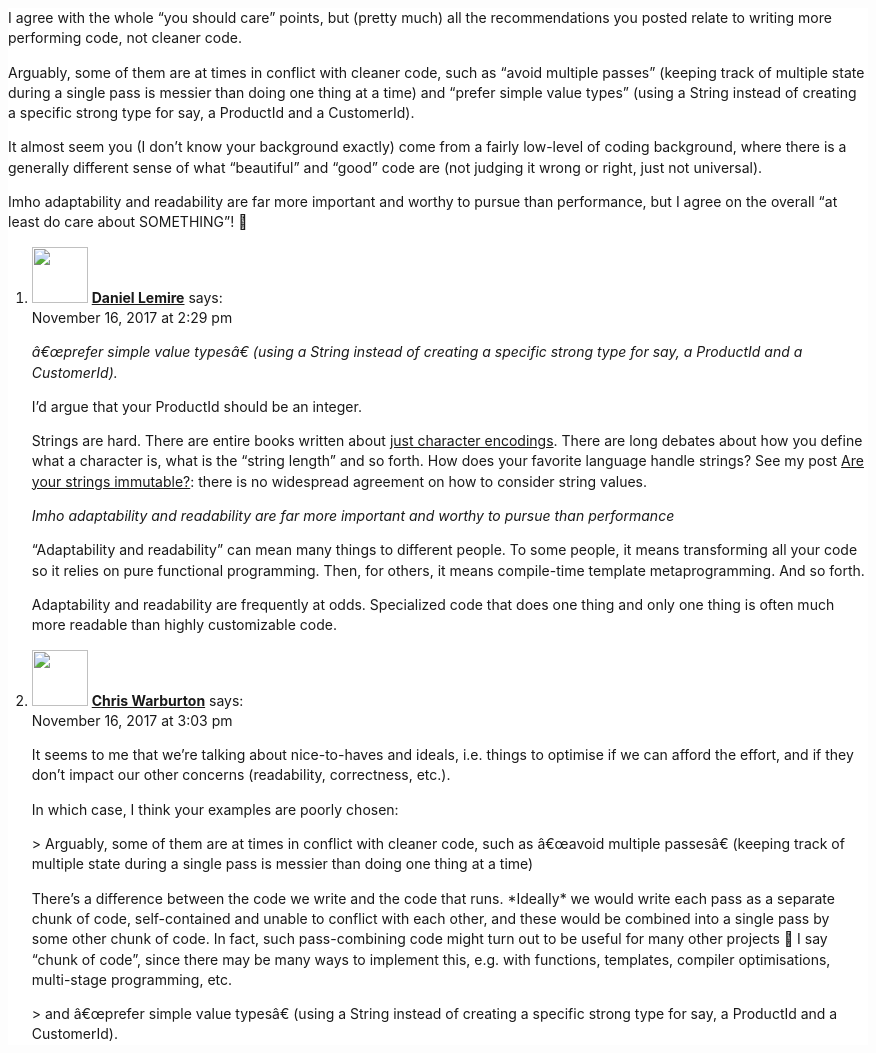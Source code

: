 <p>I agree with the whole &ldquo;you should care&rdquo; points, but (pretty much) all the recommendations you posted relate to writing more performing code, not cleaner code. </p>
<p>Arguably, some of them are at times in conflict with cleaner code, such as &ldquo;avoid multiple passes&rdquo; (keeping track of multiple state during a single pass is messier than doing one thing at a time) and &ldquo;prefer simple value types&rdquo; (using a String instead of creating a specific strong type for say, a ProductId and a CustomerId).</p>
<p>It almost seem you (I don&rsquo;t know your background exactly) come from a fairly low-level of coding background, where there is a generally different sense of what &ldquo;beautiful&rdquo; and &ldquo;good&rdquo; code are (not judging it wrong or right, just not universal).</p>
<p>Imho adaptability and readability are far more important and worthy to pursue than performance, but I agree on the overall &ldquo;at least do care about SOMETHING&rdquo;! 🙂</p>
</div>
<ol class="children">
<li id="comment-291502" class="comment byuser comment-author-lemire bypostauthor even depth-2">
<div class="comment-author vcard">
<img alt src="https://secure.gravatar.com/avatar/2ca999bef9535950f5b84281a4dab006?s=56&#038;d=mm&#038;r=g" srcset="https://secure.gravatar.com/avatar/2ca999bef9535950f5b84281a4dab006?s=112&#038;d=mm&#038;r=g 2x" class="avatar avatar-56 photo" height="56" width="56" loading="lazy" decoding="async" /> <b class="fn"><a href="https://lemire.me/en/" class="url" rel="ugc">Daniel Lemire</a></b> <span class="says">says:</span> </div>
<div class="comment-metadata"><time datetime="2017-11-16T14:29:27+00:00">November 16, 2017 at 2:29 pm</time></a> </div>
<div class="comment-content">
<p><em>â€œprefer simple value typesâ€ (using a String instead of creating a specific strong type for say, a ProductId and a CustomerId).</em></p>
<p>I&rsquo;d argue that your ProductId should be an integer.</p>
<p>Strings are hard. There are entire books written about <a href="https://www.amazon.com/Unicode-Explained-Internationalize-Documents-Programs/dp/059610121X" rel="nofollow">just character encodings</a>. There are long debates about how you define what a character is, what is the &ldquo;string length&rdquo; and so forth. How does your favorite language handle strings? See my post <a href="https://lemire.me/blog/2017/07/07/are-your-strings-immutable/">Are your strings immutable?</a>: there is no widespread agreement on how to consider string values.</p>
<p><em>Imho adaptability and readability are far more important and worthy to pursue than performance</em></p>
<p>&ldquo;Adaptability and readability&rdquo; can mean many things to different people. To some people, it means transforming all your code so it relies on pure functional programming. Then, for others, it means compile-time template metaprogramming. And so forth.</p>
<p>Adaptability and readability are frequently at odds. Specialized code that does one thing and only one thing is often much more readable than highly customizable code.</p>
</div>
</li>
<li id="comment-291508" class="comment odd alt depth-2">
<div class="comment-author vcard">
<img alt src="https://secure.gravatar.com/avatar/5c30403d77047cd6ff49f2c1b78352e8?s=56&#038;d=mm&#038;r=g" srcset="https://secure.gravatar.com/avatar/5c30403d77047cd6ff49f2c1b78352e8?s=112&#038;d=mm&#038;r=g 2x" class="avatar avatar-56 photo" height="56" width="56" loading="lazy" decoding="async" /> <b class="fn"><a href="http://chriswarbo.net" class="url" rel="ugc external nofollow">Chris Warburton</a></b> <span class="says">says:</span> </div>
<div class="comment-metadata"><time datetime="2017-11-16T15:03:18+00:00">November 16, 2017 at 3:03 pm</time></a> </div>
<div class="comment-content">
<p>It seems to me that we&rsquo;re talking about nice-to-haves and ideals, i.e. things to optimise if we can afford the effort, and if they don&rsquo;t impact our other concerns (readability, correctness, etc.).</p>
<p>In which case, I think your examples are poorly chosen:</p>
<p>&gt; Arguably, some of them are at times in conflict with cleaner code, such as â€œavoid multiple passesâ€ (keeping track of multiple state during a single pass is messier than doing one thing at a time)</p>
<p>There&rsquo;s a difference between the code we write and the code that runs. *Ideally* we would write each pass as a separate chunk of code, self-contained and unable to conflict with each other, and these would be combined into a single pass by some other chunk of code. In fact, such pass-combining code might turn out to be useful for many other projects 🙂 I say &ldquo;chunk of code&rdquo;, since there may be many ways to implement this, e.g. with functions, templates, compiler optimisations, multi-stage programming, etc.</p>
<p>&gt; and â€œprefer simple value typesâ€ (using a String instead of creating a specific strong type for say, a ProductId and a CustomerId).</p>